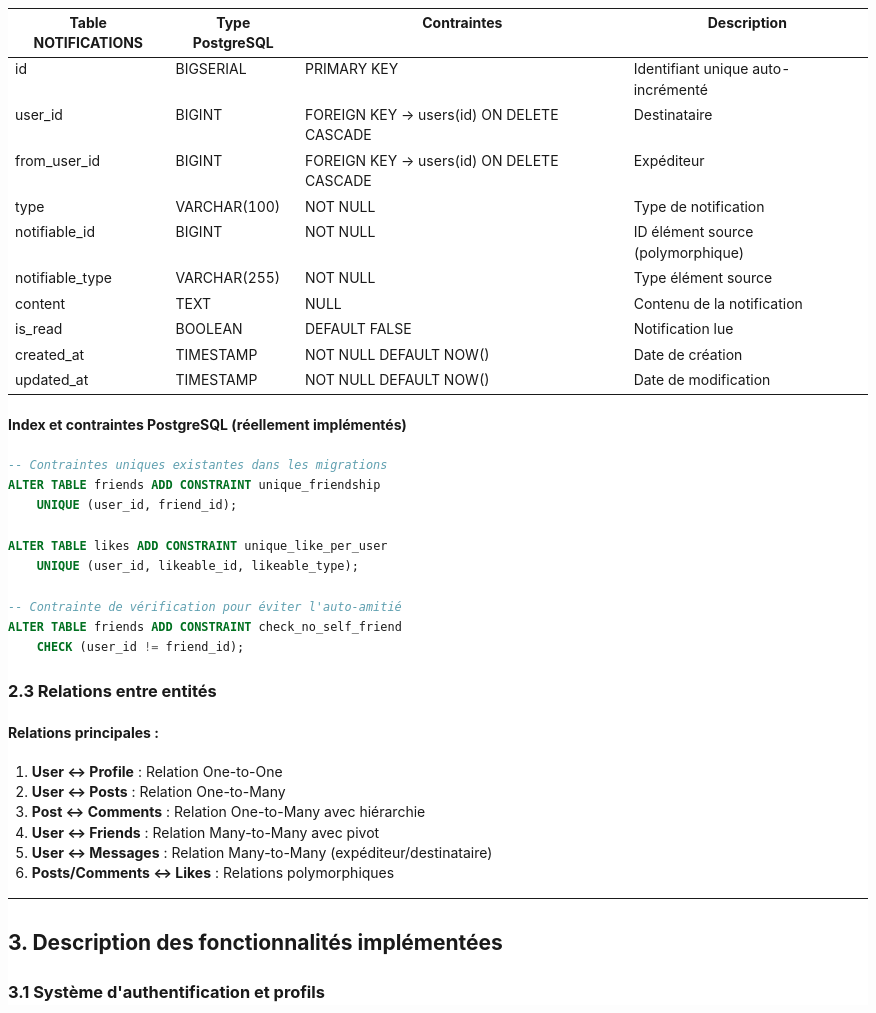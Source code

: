 | **Table NOTIFICATIONS** | Type PostgreSQL | Contraintes | Description |
|------------------------|-----------------|-------------|-------------|
| id | BIGSERIAL | PRIMARY KEY | Identifiant unique auto-incrémenté |
| user_id | BIGINT | FOREIGN KEY → users(id) ON DELETE CASCADE | Destinataire |
| from_user_id | BIGINT | FOREIGN KEY → users(id) ON DELETE CASCADE | Expéditeur |
| type | VARCHAR(100) | NOT NULL | Type de notification |
| notifiable_id | BIGINT | NOT NULL | ID élément source (polymorphique) |
| notifiable_type | VARCHAR(255) | NOT NULL | Type élément source |
| content | TEXT | NULL | Contenu de la notification |
| is_read | BOOLEAN | DEFAULT FALSE | Notification lue |
| created_at | TIMESTAMP | NOT NULL DEFAULT NOW() | Date de création |
| updated_at | TIMESTAMP | NOT NULL DEFAULT NOW() | Date de modification |

#### **Index et contraintes PostgreSQL (réellement implémentés)**

```sql
-- Contraintes uniques existantes dans les migrations
ALTER TABLE friends ADD CONSTRAINT unique_friendship 
    UNIQUE (user_id, friend_id);

ALTER TABLE likes ADD CONSTRAINT unique_like_per_user 
    UNIQUE (user_id, likeable_id, likeable_type);

-- Contrainte de vérification pour éviter l'auto-amitié
ALTER TABLE friends ADD CONSTRAINT check_no_self_friend 
    CHECK (user_id != friend_id);
```

### 2.3 Relations entre entités

#### **Relations principales :**

1. **User ↔ Profile** : Relation One-to-One
2. **User ↔ Posts** : Relation One-to-Many
3. **Post ↔ Comments** : Relation One-to-Many avec hiérarchie
4. **User ↔ Friends** : Relation Many-to-Many avec pivot
5. **User ↔ Messages** : Relation Many-to-Many (expéditeur/destinataire)
6. **Posts/Comments ↔ Likes** : Relations polymorphiques

---

## 3. Description des fonctionnalités implémentées

### 3.1 Système d'authentification et profils
